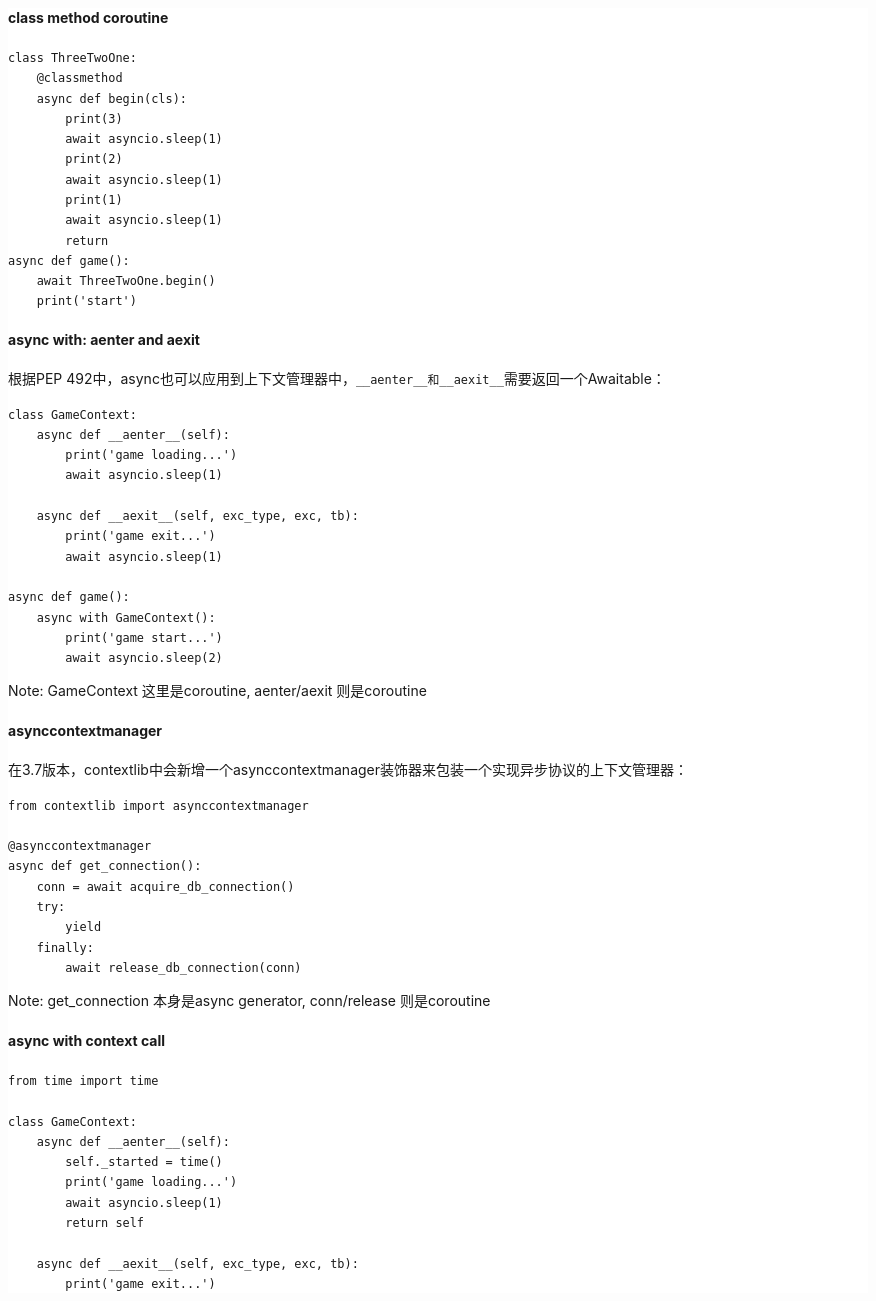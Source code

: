 #### class method coroutine
```
class ThreeTwoOne:
    @classmethod
    async def begin(cls):
        print(3)
        await asyncio.sleep(1)
        print(2)
        await asyncio.sleep(1)
        print(1)        
        await asyncio.sleep(1)
        return
async def game():
    await ThreeTwoOne.begin()
    print('start')
```
#### async with: aenter and aexit
根据PEP 492中，async也可以应用到上下文管理器中，`__aenter__和__aexit__`需要返回一个Awaitable：

```
class GameContext:
    async def __aenter__(self):
        print('game loading...')
        await asyncio.sleep(1)

    async def __aexit__(self, exc_type, exc, tb):
        print('game exit...')
        await asyncio.sleep(1)

async def game():
    async with GameContext():
        print('game start...')
        await asyncio.sleep(2)
```

Note: GameContext 这里是coroutine, aenter/aexit 则是coroutine

#### asynccontextmanager
在3.7版本，contextlib中会新增一个asynccontextmanager装饰器来包装一个实现异步协议的上下文管理器：
```
from contextlib import asynccontextmanager

@asynccontextmanager
async def get_connection():
    conn = await acquire_db_connection()
    try:
        yield
    finally:
        await release_db_connection(conn)
```
Note: get_connection 本身是async generator, conn/release 则是coroutine

#### async with context call
```
from time import time

class GameContext:
    async def __aenter__(self):
        self._started = time()
        print('game loading...')
        await asyncio.sleep(1)
        return self

    async def __aexit__(self, exc_type, exc, tb):
        print('game exit...')
```